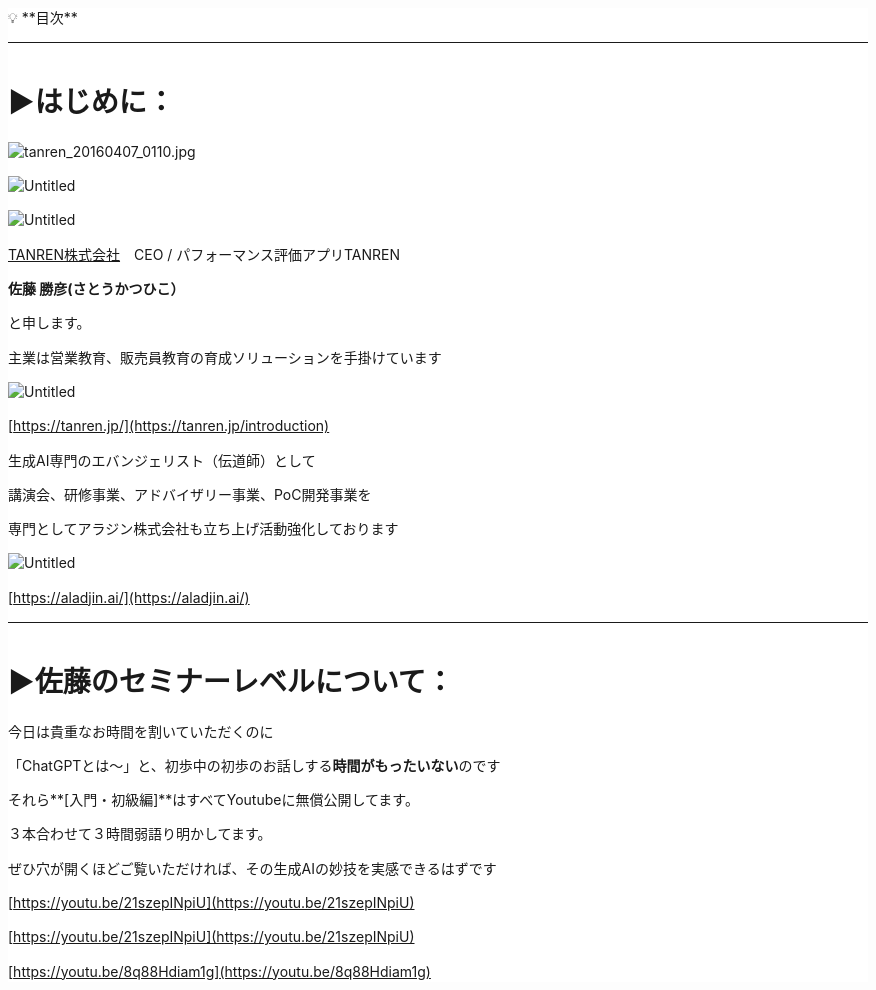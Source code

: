 <aside>
💡 **目次**

</aside>

---

# ▶️はじめに：

![tanren_20160407_0110.jpg](%E3%83%88%E3%82%99%E3%81%8B%E3%82%99%E3%81%99%E3%81%8D%E3%82%99%E3%82%8B%EF%BC%81%F0%9F%92%A2%F0%9F%98%A4%E3%81%93%E3%82%8C%E3%81%8B%E3%82%99%E4%B8%96%E7%95%8C%E6%9C%80%E5%85%88%E7%AB%AF%E3%81%AE%E3%83%95%E3%82%9A%E3%83%AC%E3%82%BB%E3%82%99%E3%83%B3%E4%BD%9C%E6%88%90%E8%A1%93%E2%AD%90%EF%B8%8F%E3%80%9C%E9%AF%96%E6%B1%9F%E5%B8%82%E5%95%86%E5%B7%A5%E4%BC%9A%E6%A7%98%20202408091%20aafaabe3e38248bfaf761b8729da20cf/tanren_20160407_0110.jpg)

![Untitled](%E3%80%8C%E5%88%BA%E3%81%95%E3%82%8B%E3%83%95%E3%82%9A%E3%83%AC%E3%82%BB%E3%82%99%E3%83%B3%E3%82%9210%E5%80%8D%E9%80%9F%E3%81%A6%E3%82%99%E3%81%A4%E3%81%8F%E3%82%8B%EF%BC%81%20ChatGPT%E4%BD%BF%E3%81%84%E5%80%92%E3%81%97%E8%A1%93%E3%80%8D%E3%80%9C%E9%AF%96%E6%B1%9F%E5%B8%82%E5%95%86%E5%B7%A5%E4%BC%9A%E6%A7%98%20202401%209c9117b04b794e38b7c4652ee64ab372/Untitled%203.png)

![Untitled](%E3%80%8C%E5%88%BA%E3%81%95%E3%82%8B%E3%83%95%E3%82%9A%E3%83%AC%E3%82%BB%E3%82%99%E3%83%B3%E3%82%9210%E5%80%8D%E9%80%9F%E3%81%A6%E3%82%99%E3%81%A4%E3%81%8F%E3%82%8B%EF%BC%81%20ChatGPT%E4%BD%BF%E3%81%84%E5%80%92%E3%81%97%E8%A1%93%E3%80%8D%E3%80%9C%E9%AF%96%E6%B1%9F%E5%B8%82%E5%95%86%E5%B7%A5%E4%BC%9A%E6%A7%98%20202401%209c9117b04b794e38b7c4652ee64ab372/Untitled%204.png)

[TANREN株式会社](https://tanren.jp/)　CEO / パフォーマンス評価アプリTANREN

**佐藤 勝彦(さとうかつひこ）**

と申します。

主業は営業教育、販売員教育の育成ソリューションを手掛けています

![Untitled](%E3%80%8C%E5%88%BA%E3%81%95%E3%82%8B%E3%83%95%E3%82%9A%E3%83%AC%E3%82%BB%E3%82%99%E3%83%B3%E3%82%9210%E5%80%8D%E9%80%9F%E3%81%A6%E3%82%99%E3%81%A4%E3%81%8F%E3%82%8B%EF%BC%81%20ChatGPT%E4%BD%BF%E3%81%84%E5%80%92%E3%81%97%E8%A1%93%E3%80%8D%E3%80%9C%E9%AF%96%E6%B1%9F%E5%B8%82%E5%95%86%E5%B7%A5%E4%BC%9A%E6%A7%98%20202401%209c9117b04b794e38b7c4652ee64ab372/Untitled%205.png)

[https://tanren.jp/](https://tanren.jp/introduction)

生成AI専門のエバンジェリスト（伝道師）として

講演会、研修事業、アドバイザリー事業、PoC開発事業を

専門としてアラジン株式会社も立ち上げ活動強化しております

![Untitled](%5B2024%2002%2021%5D%20%EF%BC%A1%EF%BC%A9%E6%95%99%E5%AE%A4%E5%88%9D%E7%B4%9A%E7%B7%A8_%E8%AC%9B%E5%B8%AB%EF%BC%9ATANREN%E4%BD%90%E8%97%A4%20509c203af99c42ab99070ee537bf2f5e/Untitled%205.png)

[https://aladjin.ai/](https://aladjin.ai/)

---

# ▶️佐藤のセミナーレベルについて：

今日は貴重なお時間を割いていただくのに

「ChatGPTとは〜」と、初歩中の初歩のお話しする**時間がもったいない**のです

それら**[入門・初級編]**はすべてYoutubeに無償公開してます。

３本合わせて３時間弱語り明かしてます。

ぜひ穴が開くほどご覧いただければ、その生成AIの妙技を実感できるはずです

[https://youtu.be/21szepINpiU](https://youtu.be/21szepINpiU)

[https://youtu.be/21szepINpiU](https://youtu.be/21szepINpiU)

[https://youtu.be/8q88Hdiam1g](https://youtu.be/8q88Hdiam1g)
